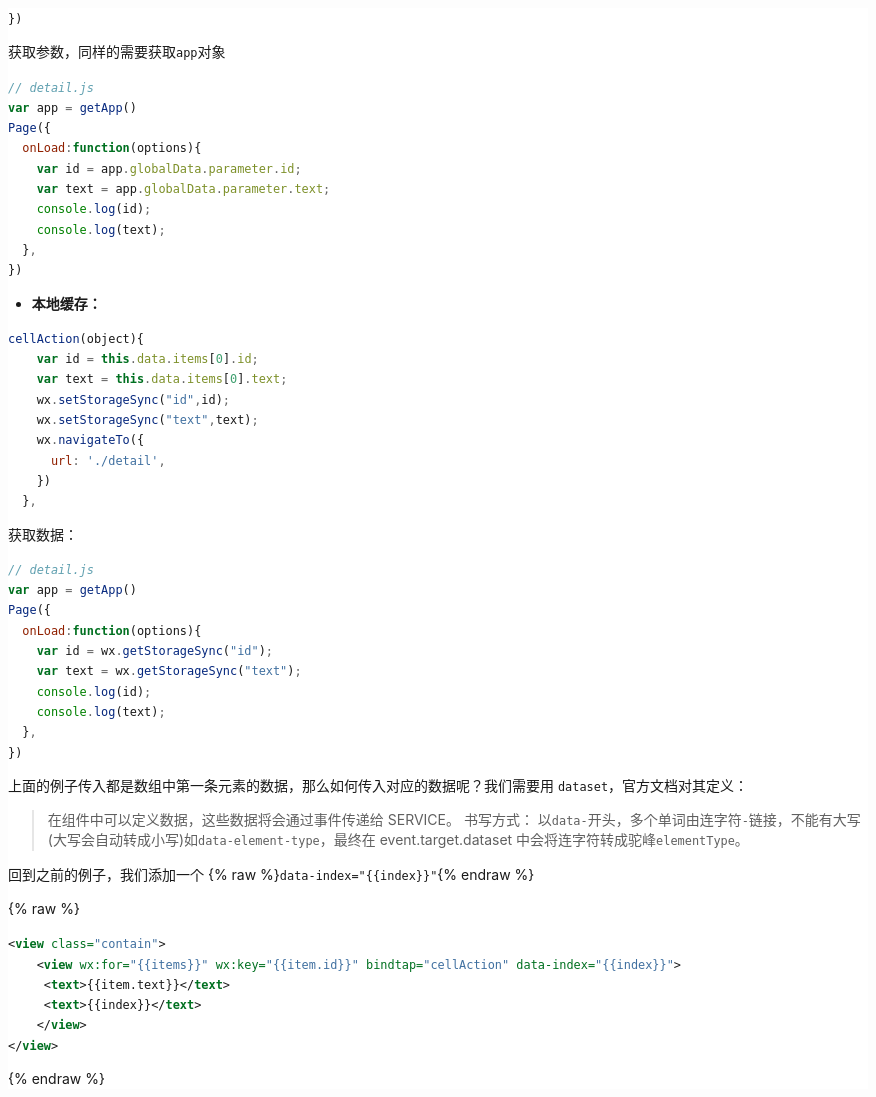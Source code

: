 ```javascript
})
```

获取参数，同样的需要获取`app`对象

```javascript
// detail.js
var app = getApp()
Page({
  onLoad:function(options){
    var id = app.globalData.parameter.id;
    var text = app.globalData.parameter.text;
    console.log(id);
    console.log(text);
  },
})
```

* **本地缓存：**

```javascript
cellAction(object){
    var id = this.data.items[0].id;
    var text = this.data.items[0].text;
    wx.setStorageSync("id",id);
    wx.setStorageSync("text",text);
    wx.navigateTo({
      url: './detail',
    })
  },
```

获取数据：

```javascript
// detail.js
var app = getApp()
Page({
  onLoad:function(options){
    var id = wx.getStorageSync("id");
    var text = wx.getStorageSync("text");
    console.log(id);
    console.log(text);
  },
})
```

上面的例子传入都是数组中第一条元素的数据，那么如何传入对应的数据呢？我们需要用 `dataset`，官方文档对其定义：

> 在组件中可以定义数据，这些数据将会通过事件传递给 SERVICE。 书写方式： 以`data-`开头，多个单词由连字符`-`链接，不能有大写(大写会自动转成小写)如`data-element-type`，最终在 event.target.dataset 中会将连字符转成驼峰`elementType`。

回到之前的例子，我们添加一个 {% raw %}`data-index="{{index}}"`{% endraw %} 

{% raw %}

```xml
<view class="contain">
    <view wx:for="{{items}}" wx:key="{{item.id}}" bindtap="cellAction" data-index="{{index}}">
     <text>{{item.text}}</text>
     <text>{{index}}</text>
    </view>
</view>
```

{% endraw %} 
